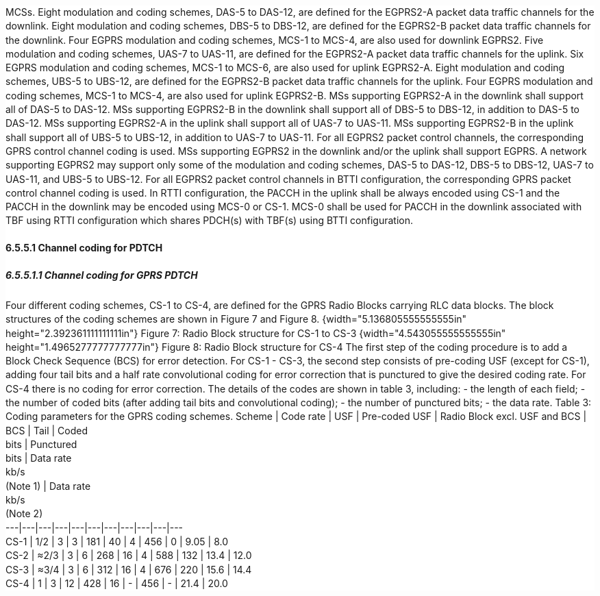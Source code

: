 MCSs.
Eight modulation and coding schemes, DAS-5 to DAS-12, are defined for the
EGPRS2-A packet data traffic channels for the downlink. Eight modulation and
coding schemes, DBS-5 to DBS-12, are defined for the EGPRS2-B packet data
traffic channels for the downlink. Four EGPRS modulation and coding schemes,
MCS-1 to MCS-4, are also used for downlink EGPRS2.
Five modulation and coding schemes, UAS-7 to UAS-11, are defined for the
EGPRS2-A packet data traffic channels for the uplink. Six EGPRS modulation and
coding schemes, MCS-1 to MCS-6, are also used for uplink EGPRS2-A. Eight
modulation and coding schemes, UBS-5 to UBS-12, are defined for the EGPRS2-B
packet data traffic channels for the uplink. Four EGPRS modulation and coding
schemes, MCS-1 to MCS-4, are also used for uplink EGPRS2-B.
MSs supporting EGPRS2-A in the downlink shall support all of DAS-5 to DAS-12.
MSs supporting EGPRS2-B in the downlink shall support all of DBS-5 to DBS-12,
in addition to DAS-5 to DAS-12. MSs supporting EGPRS2-A in the uplink shall
support all of UAS-7 to UAS-11. MSs supporting EGPRS2-B in the uplink shall
support all of UBS-5 to UBS-12, in addition to UAS-7 to UAS-11. For all EGPRS2
packet control channels, the corresponding GPRS control channel coding is
used. MSs supporting EGPRS2 in the downlink and/or the uplink shall support
EGPRS.
A network supporting EGPRS2 may support only some of the modulation and coding
schemes, DAS-5 to DAS-12, DBS-5 to DBS-12, UAS-7 to UAS-11, and UBS-5 to
UBS-12.
For all EGPRS2 packet control channels in BTTI configuration, the
corresponding GPRS packet control channel coding is used.
In RTTI configuration, the PACCH in the uplink shall be always encoded using
CS-1 and the PACCH in the downlink may be encoded using MCS-0 or CS-1. MCS-0
shall be used for PACCH in the downlink associated with TBF using RTTI
configuration which shares PDCH(s) with TBF(s) using BTTI configuration.
#### 6.5.5.1 Channel coding for PDTCH
##### 6.5.5.1.1 Channel coding for GPRS PDTCH
Four different coding schemes, CS-1 to CS-4, are defined for the GPRS Radio
Blocks carrying RLC data blocks. The block structures of the coding schemes
are shown in Figure 7 and Figure 8.
{width="5.136805555555555in" height="2.392361111111111in"}
Figure 7: Radio Block structure for CS-1 to CS-3
{width="4.543055555555555in" height="1.4965277777777777in"}
Figure 8: Radio Block structure for CS-4
The first step of the coding procedure is to add a Block Check Sequence (BCS)
for error detection.
For CS-1 - CS-3, the second step consists of pre-coding USF (except for CS-1),
adding four tail bits and a half rate convolutional coding for error
correction that is punctured to give the desired coding rate.
For CS-4 there is no coding for error correction.
The details of the codes are shown in table 3, including:
\- the length of each field;
\- the number of coded bits (after adding tail bits and convolutional coding);
\- the number of punctured bits;
\- the data rate.
Table 3: Coding parameters for the GPRS coding schemes.
Scheme | Code rate | USF | Pre-coded USF | Radio Block excl. USF and BCS | BCS | Tail | Coded  
bits | Punctured  
bits | Data rate  
kb/s  
(Note 1) | Data rate  
kb/s  
(Note 2)  
---|---|---|---|---|---|---|---|---|---|---  
CS-1 | 1/2 | 3 | 3 | 181 | 40 | 4 | 456 | 0 | 9.05 | 8.0  
CS-2 | ≈2/3 | 3 | 6 | 268 | 16 | 4 | 588 | 132 | 13.4 | 12.0  
CS-3 | ≈3/4 | 3 | 6 | 312 | 16 | 4 | 676 | 220 | 15.6 | 14.4  
CS-4 | 1 | 3 | 12 | 428 | 16 | - | 456 | - | 21.4 | 20.0  